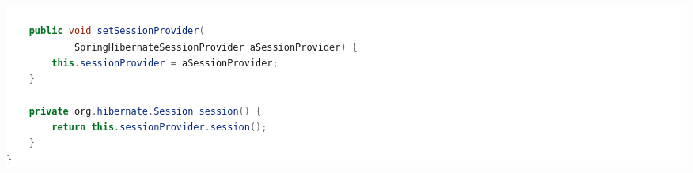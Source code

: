 ```java

    public void setSessionProvider(
            SpringHibernateSessionProvider aSessionProvider) {
        this.sessionProvider = aSessionProvider;
    }

    private org.hibernate.Session session() {
        return this.sessionProvider.session();
    }
}
```

